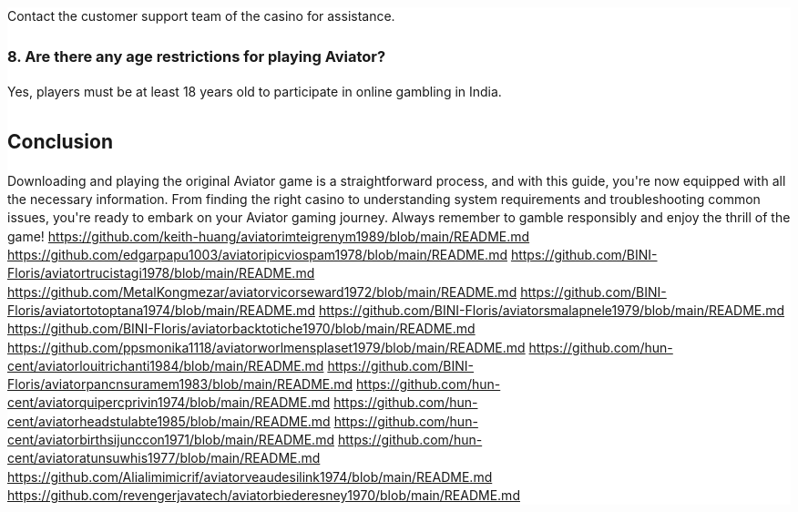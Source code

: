 Contact the customer support team of the casino for assistance.

### 8. Are there any age restrictions for playing Aviator?

Yes, players must be at least 18 years old to participate in online
gambling in India.

## Conclusion

Downloading and playing the original Aviator game is a straightforward
process, and with this guide, you're now equipped with all the necessary
information. From finding the right casino to understanding system
requirements and troubleshooting common issues, you're ready to embark
on your Aviator gaming journey. Always remember to gamble responsibly
and enjoy the thrill of the game!
https://github.com/keith-huang/aviatorimteigrenym1989/blob/main/README.md
https://github.com/edgarpapu1003/aviatoripicviospam1978/blob/main/README.md
https://github.com/BINI-Floris/aviatortrucistagi1978/blob/main/README.md
https://github.com/MetalKongmezar/aviatorvicorseward1972/blob/main/README.md
https://github.com/BINI-Floris/aviatortotoptana1974/blob/main/README.md
https://github.com/BINI-Floris/aviatorsmalapnele1979/blob/main/README.md
https://github.com/BINI-Floris/aviatorbacktotiche1970/blob/main/README.md
https://github.com/ppsmonika1118/aviatorworlmensplaset1979/blob/main/README.md
https://github.com/hun-cent/aviatorlouitrichanti1984/blob/main/README.md
https://github.com/BINI-Floris/aviatorpancnsuramem1983/blob/main/README.md
https://github.com/hun-cent/aviatorquipercprivin1974/blob/main/README.md
https://github.com/hun-cent/aviatorheadstulabte1985/blob/main/README.md
https://github.com/hun-cent/aviatorbirthsijunccon1971/blob/main/README.md
https://github.com/hun-cent/aviatoratunsuwhis1977/blob/main/README.md
https://github.com/Alialimimicrif/aviatorveaudesilink1974/blob/main/README.md
https://github.com/revengerjavatech/aviatorbiederesney1970/blob/main/README.md
